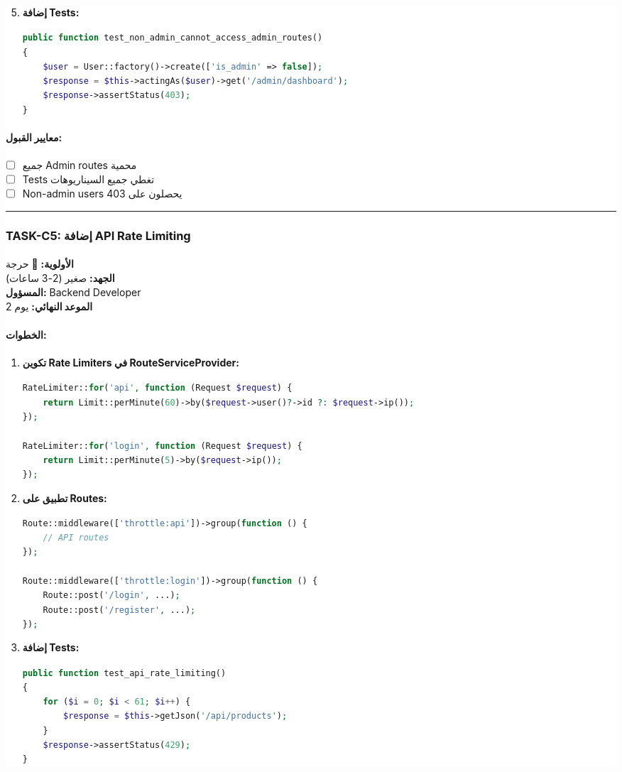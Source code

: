5. **إضافة Tests:**
   ```php
   public function test_non_admin_cannot_access_admin_routes()
   {
       $user = User::factory()->create(['is_admin' => false]);
       $response = $this->actingAs($user)->get('/admin/dashboard');
       $response->assertStatus(403);
   }
   ```

#### معايير القبول:
- [ ] جميع Admin routes محمية
- [ ] Tests تغطي جميع السيناريوهات
- [ ] Non-admin users يحصلون على 403

---

### TASK-C5: إضافة API Rate Limiting
**الأولوية:** 🔴 حرجة  
**الجهد:** صغير (2-3 ساعات)  
**المسؤول:** Backend Developer  
**الموعد النهائي:** يوم 2

#### الخطوات:
1. **تكوين Rate Limiters في RouteServiceProvider:**
   ```php
   RateLimiter::for('api', function (Request $request) {
       return Limit::perMinute(60)->by($request->user()?->id ?: $request->ip());
   });
   
   RateLimiter::for('login', function (Request $request) {
       return Limit::perMinute(5)->by($request->ip());
   });
   ```

2. **تطبيق على Routes:**
   ```php
   Route::middleware(['throttle:api'])->group(function () {
       // API routes
   });
   
   Route::middleware(['throttle:login'])->group(function () {
       Route::post('/login', ...);
       Route::post('/register', ...);
   });
   ```

3. **إضافة Tests:**
   ```php
   public function test_api_rate_limiting()
   {
       for ($i = 0; $i < 61; $i++) {
           $response = $this->getJson('/api/products');
       }
       $response->assertStatus(429);
   }
   ```
